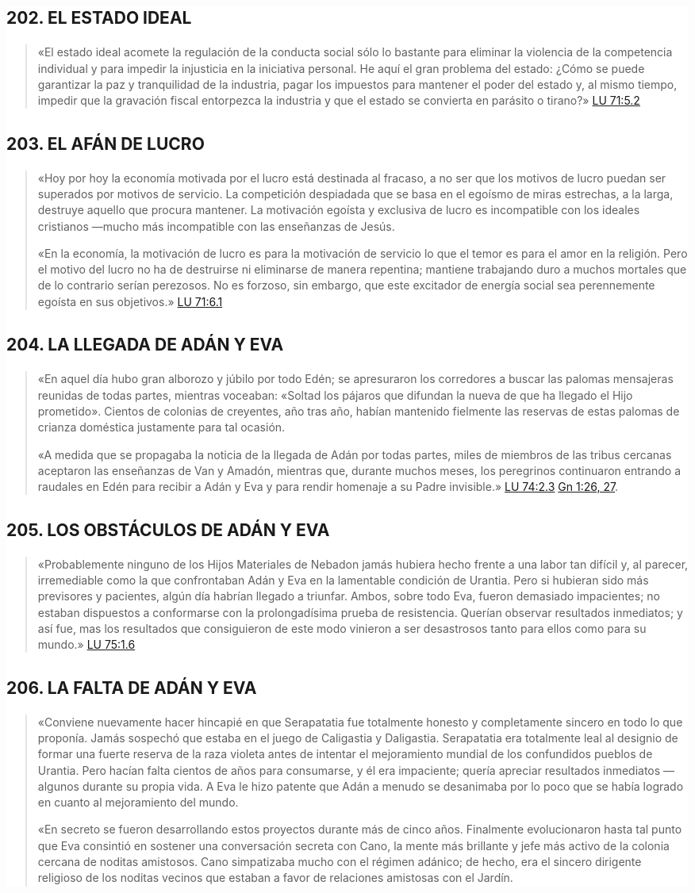 ## 202. EL ESTADO IDEAL

> «El estado ideal acomete la regulación de la conducta social sólo lo bastante para eliminar la violencia de la competencia individual y para impedir la injusticia en la iniciativa personal. He aquí el gran problema del estado: ¿Cómo se puede garantizar la paz y tranquilidad de la industria, pagar los impuestos para mantener el poder del estado y, al mismo tiempo, impedir que la gravación fiscal entorpezca la industria y que el estado se convierta en parásito o tirano?» <a id="s282_476"></a>[LU 71:5.2](/es/The_Urantia_Book/71#p5_2)

## 203. EL AFÁN DE LUCRO

> «Hoy por hoy la economía motivada por el lucro está destinada al fracaso, a no ser que los motivos de lucro puedan ser superados por motivos de servicio. La competición despiadada que se basa en el egoísmo de miras estrechas, a la larga, destruye aquello que procura mantener. La motivación egoísta y exclusiva de lucro es incompatible con los ideales cristianos —mucho más incompatible con las enseñanzas de Jesús.
> 
> «En la economía, la motivación de lucro es para la motivación de servicio lo que el temor es para el amor en la religión. Pero el motivo del lucro no ha de destruirse ni eliminarse de manera repentina; mantiene trabajando duro a muchos mortales que de lo contrario serían perezosos. No es forzoso, sin embargo, que este excitador de energía social sea perennemente egoísta en sus objetivos.» <a id="s288_394"></a>[LU 71:6.1](/es/The_Urantia_Book/71#p6_1)

## 204. LA LLEGADA DE ADÁN Y EVA

> «En aquel día hubo gran alborozo y júbilo por todo Edén; se apresuraron los corredores a buscar las palomas mensajeras reunidas de todas partes, mientras voceaban: «Soltad los pájaros que difundan la nueva de que ha llegado el Hijo prometido». Cientos de colonias de creyentes, año tras año, habían mantenido fielmente las reservas de estas palomas de crianza doméstica justamente para tal ocasión.
> 
> «A medida que se propagaba la noticia de la llegada de Adán por todas partes, miles de miembros de las tribus cercanas aceptaron las enseñanzas de Van y Amadón, mientras que, durante muchos meses, los peregrinos continuaron entrando a raudales en Edén para recibir a Adán y Eva y para rendir homenaje a su Padre invisible.» <a id="s294_326"></a>[LU 74:2.3](/es/The_Urantia_Book/74#p2_3) [Gn 1:26, 27](/es/Bible/Genesis/1#v26).

## 205. LOS OBSTÁCULOS DE ADÁN Y EVA

> «Probablemente ninguno de los Hijos Materiales de Nebadon jamás hubiera hecho frente a una labor tan difícil y, al parecer, irremediable como la que confrontaban Adán y Eva en la lamentable condición de Urantia. Pero si hubieran sido más previsores y pacientes, algún día habrían llegado a triunfar. Ambos, sobre todo Eva, fueron demasiado impacientes; no estaban dispuestos a conformarse con la prolongadísima prueba de resistencia. Querían observar resultados inmediatos; y así fue, mas los resultados que consiguieron de este modo vinieron a ser desastrosos tanto para ellos como para su mundo.» <a id="s298_601"></a>[LU 75:1.6](/es/The_Urantia_Book/75#p1_6)

## 206. LA FALTA DE ADÁN Y EVA

> «Conviene nuevamente hacer hincapié en que Serapatatia fue totalmente honesto y completamente sincero en todo lo que proponía. Jamás sospechó que estaba en el juego de Caligastia y Daligastia. Serapatatia era totalmente leal al designio de formar una fuerte reserva de la raza violeta antes de intentar el mejoramiento mundial de los confundidos pueblos de Urantia. Pero hacían falta cientos de años para consumarse, y él era impaciente; quería apreciar resultados inmediatos —algunos durante su propia vida. A Eva le hizo patente que Adán a menudo se desanimaba por lo poco que se había logrado en cuanto al mejoramiento del mundo.
> 
> «En secreto se fueron desarrollando estos proyectos durante más de cinco años. Finalmente evolucionaron hasta tal punto que Eva consintió en sostener una conversación secreta con Cano, la mente más brillante y jefe más activo de la colonia cercana de noditas amistosos. Cano simpatizaba mucho con el régimen adánico; de hecho, era el sincero dirigente religioso de los noditas vecinos que estaban a favor de relaciones amistosas con el Jardín.